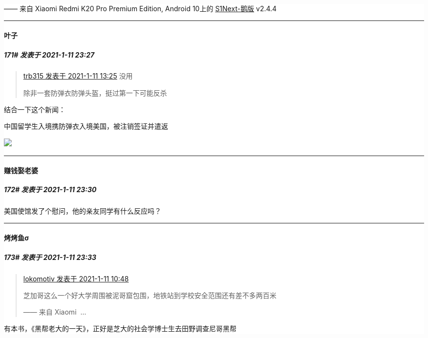 —— 来自 Xiaomi Redmi K20 Pro Premium Edition, Android 10上的 [S1Next-鹅版](https://github.com/ykrank/S1-Next/releases) v2.4.4







*****

####  叶子  
##### 171#       发表于 2021-1-11 23:27



<blockquote><a href="httphttps://bbs.saraba1st.com/2b/forum.php?mod=redirect&amp;goto=findpost&amp;pid=50000499&amp;ptid=1982241" target="_blank">trb315 发表于 2021-1-11 13:25</a>
没用


除非一套防弹衣防弹头盔，挺过第一下可能反杀</blockquote>
结合一下这个新闻：

中国留学生入境携防弹衣入境美国，被注销签证并遣返

<img src="https://static.saraba1st.com/image/smiley/face2017/048.png" referrerpolicy="no-referrer">







*****

####  赚钱娶老婆  
##### 172#       发表于 2021-1-11 23:30




美国使馆发了个慰问，他的亲友同学有什么反应吗？







*****

####  烤烤鱼σ  
##### 173#       发表于 2021-1-11 23:33



<blockquote><a href="httphttps://bbs.saraba1st.com/2b/forum.php?mod=redirect&amp;goto=findpost&amp;pid=49998688&amp;ptid=1982241" target="_blank">lokomotiv 发表于 2021-1-11 10:48</a>

芝加哥这么一个好大学周围被泥哥窟包围，地铁站到学校安全范围还有差不多两百米


—— 来自 Xiaomi  ...</blockquote>
有本书，《黑帮老大的一天》，正好是芝大的社会学博士生去田野调查尼哥黑帮

